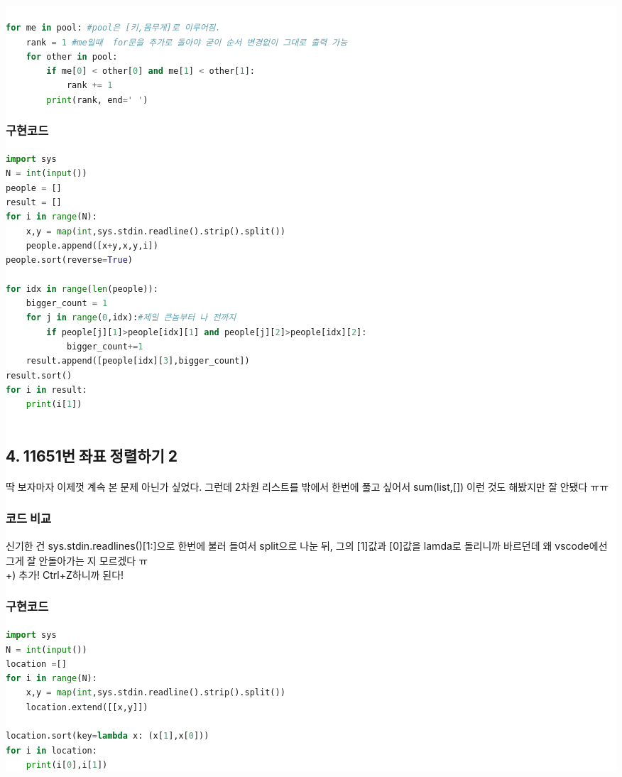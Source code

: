 ```python
    
for me in pool: #pool은 [키,몸무게]로 이루어짐. 
    rank = 1 #me일때  for문을 추가로 돌아야 굳이 순서 변경없이 그대로 출력 가능
    for other in pool: 
        if me[0] < other[0] and me[1] < other[1]:
            rank += 1
        print(rank, end=' ')
```

### 구현코드

```python
import sys
N = int(input())
people = []
result = []
for i in range(N):
    x,y = map(int,sys.stdin.readline().strip().split())
    people.append([x+y,x,y,i])
people.sort(reverse=True)

for idx in range(len(people)):
    bigger_count = 1
    for j in range(0,idx):#제일 큰놈부터 나 전까지
        if people[j][1]>people[idx][1] and people[j][2]>people[idx][2]:
            bigger_count+=1
    result.append([people[idx][3],bigger_count])
result.sort()
for i in result:
    print(i[1])
        
```

## 4. 11651번 좌표 정렬하기 2

딱 보자마자 이제껏 계속 본 문제 아닌가 싶었다. 그런데 2차원 리스트를 밖에서 한번에 풀고 싶어서 sum(list,[]) 이런 것도 해봤지만 잘 안됐다 ㅠㅠ

### 코드 비교

신기한 건 sys.stdin.readlines()[1:]으로 한번에 불러 들여서 split으로 나눈 뒤, 그의 [1]값과 [0]값을 lamda로 돌리니까 바르던데 왜 vscode에선 그게 잘 안돌아가는 지 모르겠다 ㅠ  
+) 추가! Ctrl+Z하니까 된다!

### 구현코드

```python
import sys
N = int(input())
location =[]
for i in range(N):
    x,y = map(int,sys.stdin.readline().strip().split())
    location.extend([[x,y]])

location.sort(key=lambda x: (x[1],x[0]))
for i in location:
    print(i[0],i[1])
```
